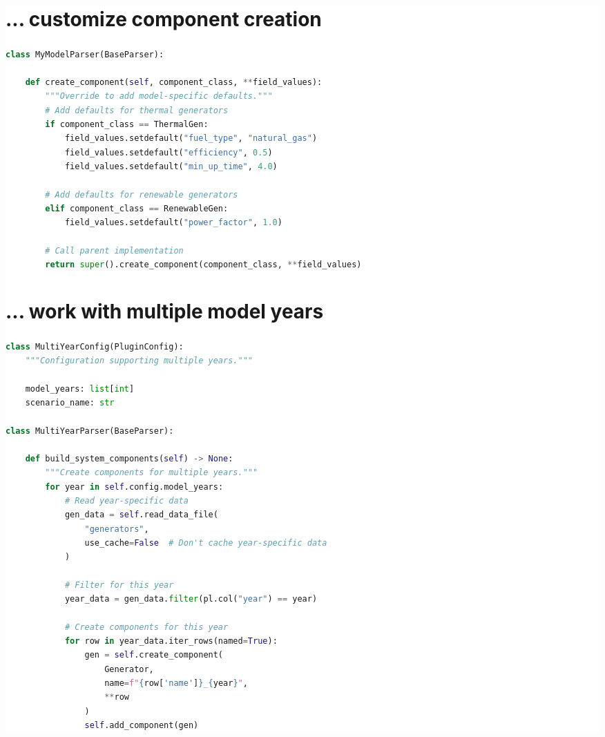 # ... customize component creation

```python
class MyModelParser(BaseParser):

    def create_component(self, component_class, **field_values):
        """Override to add model-specific defaults."""
        # Add defaults for thermal generators
        if component_class == ThermalGen:
            field_values.setdefault("fuel_type", "natural_gas")
            field_values.setdefault("efficiency", 0.5)
            field_values.setdefault("min_up_time", 4.0)

        # Add defaults for renewable generators
        elif component_class == RenewableGen:
            field_values.setdefault("power_factor", 1.0)

        # Call parent implementation
        return super().create_component(component_class, **field_values)
```

# ... work with multiple model years

```python
class MultiYearConfig(PluginConfig):
    """Configuration supporting multiple years."""

    model_years: list[int]
    scenario_name: str

class MultiYearParser(BaseParser):

    def build_system_components(self) -> None:
        """Create components for multiple years."""
        for year in self.config.model_years:
            # Read year-specific data
            gen_data = self.read_data_file(
                "generators",
                use_cache=False  # Don't cache year-specific data
            )

            # Filter for this year
            year_data = gen_data.filter(pl.col("year") == year)

            # Create components for this year
            for row in year_data.iter_rows(named=True):
                gen = self.create_component(
                    Generator,
                    name=f"{row['name']}_{year}",
                    **row
                )
                self.add_component(gen)
```
